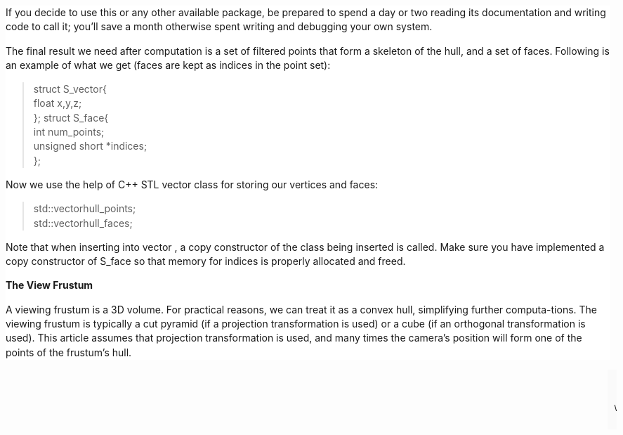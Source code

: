 If you decide to use this or any other available package, be prepared to
spend a day or two reading its documentation and writing code to call
it; you’ll save a month otherwise spent writing and debugging your own
system.

The final result we need after computation is a set of filtered points
that form a skeleton of the hull, and a set of faces. Following is an
example of what we get (faces are kept as indices in the point set):

 

> struct S\_vector{<span class="Apple-converted-space"> </span>\
>  float x,y,z;\
>  }; struct S\_face{\
>  int num\_points;<span class="Apple-converted-space"> </span>\
>  unsigned short \*indices;\
>  };

 

Now we use the help of C++ STL vector class for storing our vertices and
faces:

 

> std::vectorhull\_points;<span class="Apple-converted-space"> </span>\
>  std::vectorhull\_faces;

 

Note that when inserting into vector , a copy constructor of the class
being inserted is called. Make sure you have implemented a copy
constructor of S\_face so that memory for indices is properly allocated
and freed.

 

**The View Frustum**

A viewing frustum is a 3D volume. For practical reasons, we can treat it
as a convex hull, simplifying further computa-tions. The viewing frustum
is typically a cut pyramid (if a projection transformation is used) or a
cube (if an orthogonal transformation is used). This article assumes
that projection transformation is used, and many times the camera’s
position will form one of the points of the frustum’s hull.

<div class="adBox"
style="position:relative;text-align:left;padding-bottom:10px;widows:2;text-transform:none;background-color:#fafafa;text-indent:0px;padding-left:10px;font:12px/15.6px Verdana, Arial, Helvetica, sans-serif;white-space:normal;orphans:2;float:right;letter-spacing:normal;color:#000000;clear:right;word-spacing:0px;padding-top:20px;left:10px;-webkit-text-size-adjust:auto;-webkit-text-stroke-width:0px;">

<div id="adheader">

\
\
  

</div>

<div id="imu_ad">
